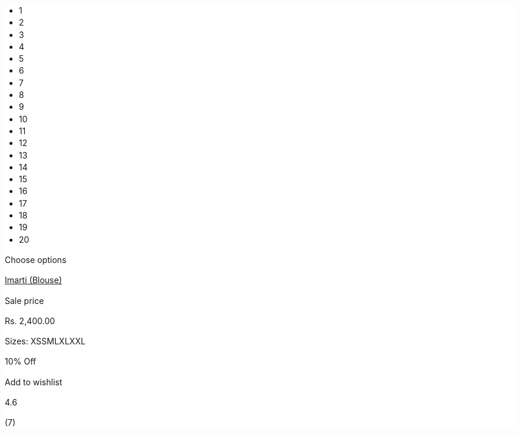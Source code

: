 [](/products/imarti-blouse)

[](/products/imarti-blouse)

[](/products/imarti-blouse)

[](/products/imarti-blouse)

[](/products/imarti-blouse)

[](/products/imarti-blouse)

[](/products/imarti-blouse)

[](/products/imarti-blouse)

[](/products/imarti-blouse)

[](/products/imarti-blouse)

- 1
- 2
- 3
- 4
- 5
- 6
- 7
- 8
- 9
- 10
- 11
- 12
- 13
- 14
- 15
- 16
- 17
- 18
- 19
- 20

Choose options

[Imarti (Blouse)](/products/imarti-blouse)

Sale price

Rs. 2,400.00

Sizes: XSSMLXLXXL

10% Off

Add to wishlist

4.6

(7)

[](/products/basic-narangi-blouse)
